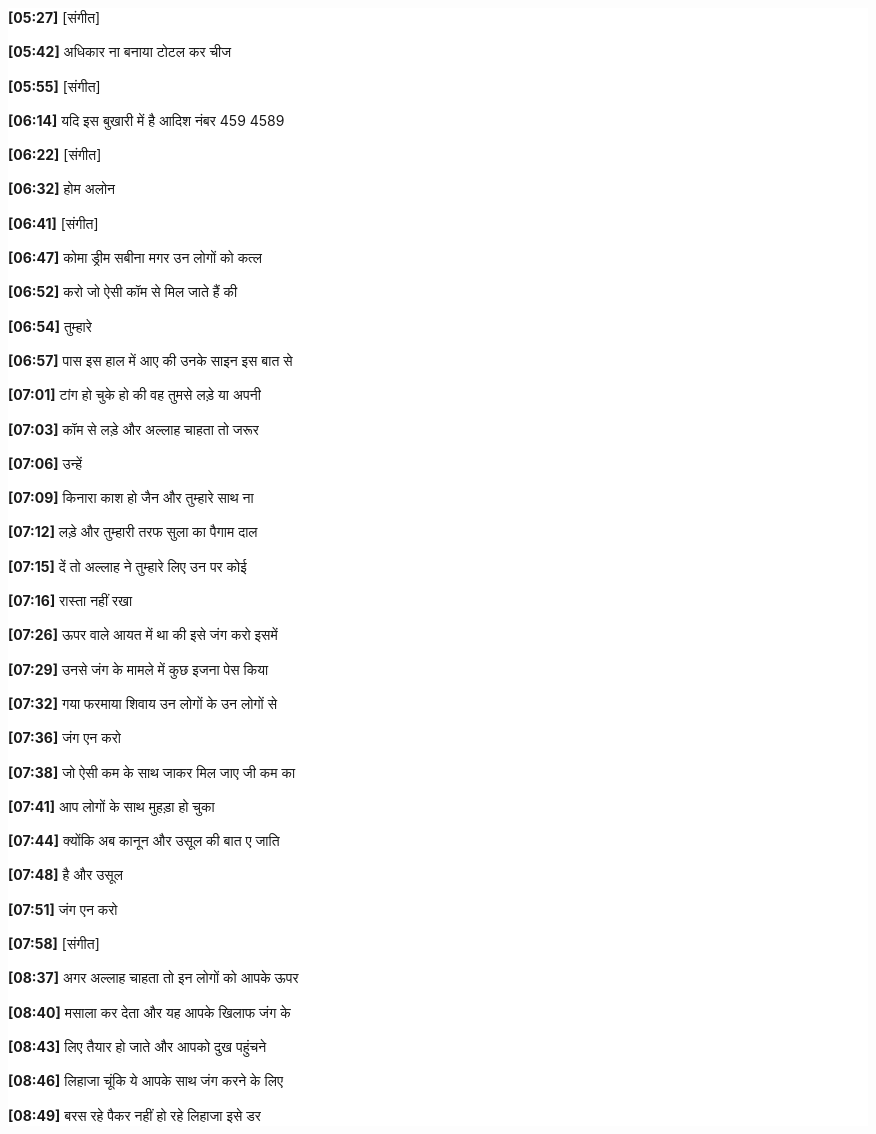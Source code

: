 **[05:27]** [संगीत]

**[05:42]** अधिकार ना बनाया टोटल कर चीज

**[05:55]** [संगीत]

**[06:14]** यदि इस बुखारी में है आदिश नंबर 459 4589

**[06:22]** [संगीत]

**[06:32]** होम अलोन

**[06:41]** [संगीत]

**[06:47]** कोमा ड्रीम सबीना मगर उन लोगों को कत्ल

**[06:52]** करो जो ऐसी कॉम से मिल जाते हैं की

**[06:54]** तुम्हारे

**[06:57]** पास इस हाल में आए की उनके साइन इस बात से

**[07:01]** टांग हो चुके हो की वह तुमसे लड़े या अपनी

**[07:03]** कॉम से लड़े और अल्लाह चाहता तो जरूर

**[07:06]** उन्हें

**[07:09]** किनारा काश हो जैन और तुम्हारे साथ ना

**[07:12]** लड़े और तुम्हारी तरफ सुला का पैगाम दाल

**[07:15]** दें तो अल्लाह ने तुम्हारे लिए उन पर कोई

**[07:16]** रास्ता नहीं रखा

**[07:26]** ऊपर वाले आयत में था की इसे जंग करो इसमें

**[07:29]** उनसे जंग के मामले में कुछ इजना पेस किया

**[07:32]** गया फरमाया शिवाय उन लोगों के उन लोगों से

**[07:36]** जंग एन करो

**[07:38]** जो ऐसी कम के साथ जाकर मिल जाए जी कम का

**[07:41]** आप लोगों के साथ मुहड़ा हो चुका

**[07:44]** क्योंकि अब कानून और उसूल की बात ए जाति

**[07:48]** है और उसूल

**[07:51]** जंग एन करो

**[07:58]** [संगीत]

**[08:37]** अगर अल्लाह चाहता तो इन लोगों को आपके ऊपर

**[08:40]** मसाला कर देता और यह आपके खिलाफ जंग के

**[08:43]** लिए तैयार हो जाते और आपको दुख पहुंचने

**[08:46]** लिहाजा चूंकि ये आपके साथ जंग करने के लिए

**[08:49]** बरस रहे पैकर नहीं हो रहे लिहाजा इसे डर
